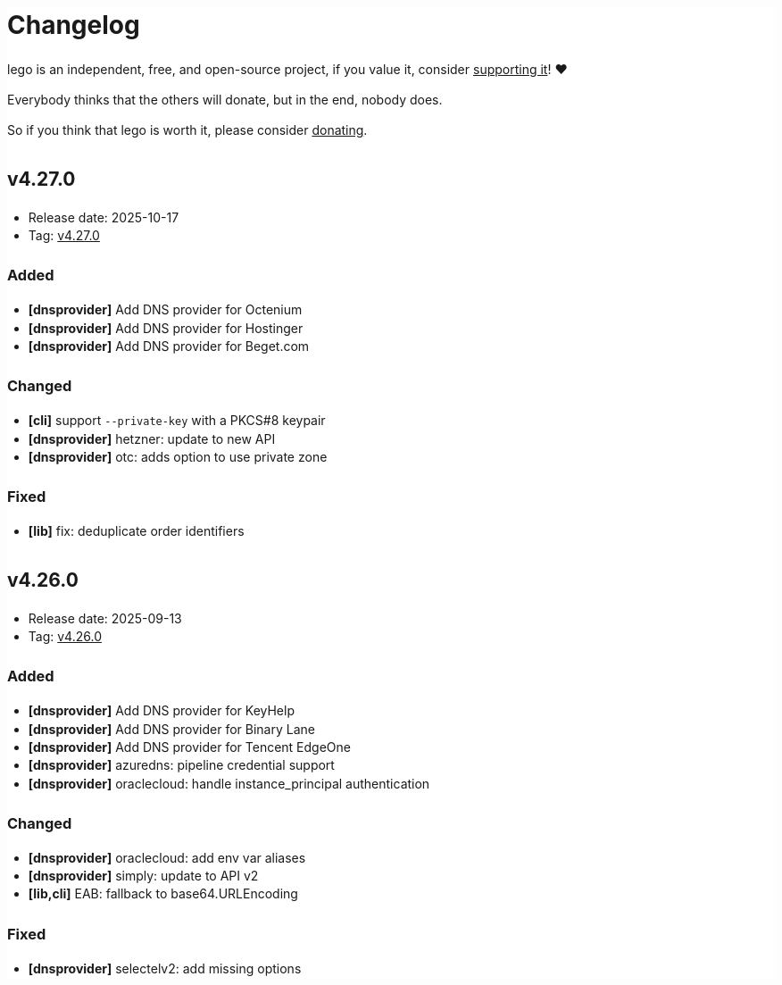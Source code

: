 # Changelog

lego is an independent, free, and open-source project, if you value it, consider [supporting it](https://donate.ldez.dev)! ❤️

Everybody thinks that the others will donate, but in the end, nobody does.

So if you think that lego is worth it, please consider [donating](https://donate.ldez.dev).

## v4.27.0

- Release date: 2025-10-17
- Tag: [v4.27.0](https://github.com/go-acme/lego/releases/tag/v4.27.0)

### Added

- **[dnsprovider]** Add DNS provider for Octenium
- **[dnsprovider]** Add DNS provider for Hostinger
- **[dnsprovider]** Add DNS provider for Beget.com

### Changed

- **[cli]** support `--private-key` with a PKCS#8 keypair
- **[dnsprovider]** hetzner: update to new API
- **[dnsprovider]** otc: adds option to use private zone

### Fixed

- **[lib]** fix: deduplicate order identifiers

## v4.26.0

- Release date: 2025-09-13
- Tag: [v4.26.0](https://github.com/go-acme/lego/releases/tag/v4.26.0)

### Added

- **[dnsprovider]** Add DNS provider for KeyHelp
- **[dnsprovider]** Add DNS provider for Binary Lane
- **[dnsprovider]** Add DNS provider for Tencent EdgeOne
- **[dnsprovider]** azuredns: pipeline credential support
- **[dnsprovider]** oraclecloud: handle instance_principal authentication

### Changed

- **[dnsprovider]** oraclecloud: add env var aliases
- **[dnsprovider]** simply: update to API v2
- **[lib,cli]** EAB: fallback to base64.URLEncoding

### Fixed

- **[dnsprovider]** selectelv2: add missing options
